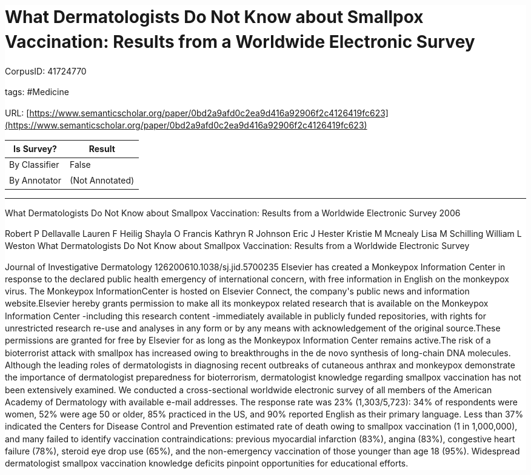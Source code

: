 # What Dermatologists Do Not Know about Smallpox Vaccination: Results from a Worldwide Electronic Survey

CorpusID: 41724770
 
tags: #Medicine

URL: [https://www.semanticscholar.org/paper/0bd2a9afd0c2ea9d416a92906f2c4126419fc623](https://www.semanticscholar.org/paper/0bd2a9afd0c2ea9d416a92906f2c4126419fc623)
 
| Is Survey?        | Result          |
| ----------------- | --------------- |
| By Classifier     | False |
| By Annotator      | (Not Annotated) |

---

What Dermatologists Do Not Know about Smallpox Vaccination: Results from a Worldwide Electronic Survey
2006

Robert P Dellavalle 
Lauren F Heilig 
Shayla O Francis 
Kathryn R Johnson 
Eric J Hester 
Kristie M Mcnealy 
Lisa M Schilling 
William L Weston 
What Dermatologists Do Not Know about Smallpox Vaccination: Results from a Worldwide Electronic Survey

Journal of Investigative Dermatology
126200610.1038/sj.jid.5700235
Elsevier has created a Monkeypox Information Center in response to the declared public health emergency of international concern, with free information in English on the monkeypox virus. The Monkeypox InformationCenter is hosted on Elsevier Connect, the company's public news and information website.Elsevier hereby grants permission to make all its monkeypox related research that is available on the Monkeypox Information Center -including this research content -immediately available in publicly funded repositories, with rights for unrestricted research re-use and analyses in any form or by any means with acknowledgement of the original source.These permissions are granted for free by Elsevier for as long as the Monkeypox Information Center remains active.The risk of a bioterrorist attack with smallpox has increased owing to breakthroughs in the de novo synthesis of long-chain DNA molecules. Although the leading roles of dermatologists in diagnosing recent outbreaks of cutaneous anthrax and monkeypox demonstrate the importance of dermatologist preparedness for bioterrorism, dermatologist knowledge regarding smallpox vaccination has not been extensively examined. We conducted a cross-sectional worldwide electronic survey of all members of the American Academy of Dermatology with available e-mail addresses. The response rate was 23% (1,303/5,723): 34% of respondents were women, 52% were age 50 or older, 85% practiced in the US, and 90% reported English as their primary language. Less than 37% indicated the Centers for Disease Control and Prevention estimated rate of death owing to smallpox vaccination (1 in 1,000,000), and many failed to identify vaccination contraindications: previous myocardial infarction (83%), angina (83%), congestive heart failure (78%), steroid eye drop use (65%), and the non-emergency vaccination of those younger than age 18 (95%). Widespread dermatologist smallpox vaccination knowledge deficits pinpoint opportunities for educational efforts.
